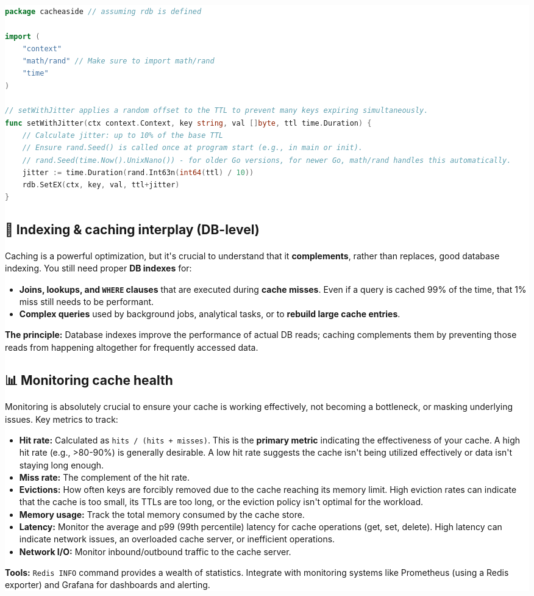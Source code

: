 ```go
package cacheaside // assuming rdb is defined

import (
	"context"
	"math/rand" // Make sure to import math/rand
	"time"
)

// setWithJitter applies a random offset to the TTL to prevent many keys expiring simultaneously.
func setWithJitter(ctx context.Context, key string, val []byte, ttl time.Duration) {
	// Calculate jitter: up to 10% of the base TTL
	// Ensure rand.Seed() is called once at program start (e.g., in main or init).
	// rand.Seed(time.Now().UnixNano()) - for older Go versions, for newer Go, math/rand handles this automatically.
	jitter := time.Duration(rand.Int63n(int64(ttl) / 10)) 
	rdb.SetEX(ctx, key, val, ttl+jitter)
}
```

## 🧾 Indexing & caching interplay (DB-level)

Caching is a powerful optimization, but it's crucial to understand that it **complements**, rather than replaces, good database indexing. You still need proper **DB indexes** for:

* **Joins, lookups, and `WHERE` clauses** that are executed during **cache misses**. Even if a query is cached 99% of the time, that 1% miss still needs to be performant.
* **Complex queries** used by background jobs, analytical tasks, or to **rebuild large cache entries**.

**The principle:** Database indexes improve the performance of actual DB reads; caching complements them by preventing those reads from happening altogether for frequently accessed data.

## 📊 Monitoring cache health

Monitoring is absolutely crucial to ensure your cache is working effectively, not becoming a bottleneck, or masking underlying issues. Key metrics to track:

  * **Hit rate:** Calculated as `hits / (hits + misses)`. This is the **primary metric** indicating the effectiveness of your cache. A high hit rate (e.g., >80-90%) is generally desirable. A low hit rate suggests the cache isn't being utilized effectively or data isn't staying long enough.
  * **Miss rate:** The complement of the hit rate.
  * **Evictions:** How often keys are forcibly removed due to the cache reaching its memory limit. High eviction rates can indicate that the cache is too small, its TTLs are too long, or the eviction policy isn't optimal for the workload.
  * **Memory usage:** Track the total memory consumed by the cache store.
  * **Latency:** Monitor the average and p99 (99th percentile) latency for cache operations (get, set, delete). High latency can indicate network issues, an overloaded cache server, or inefficient operations.
  * **Network I/O:** Monitor inbound/outbound traffic to the cache server.

**Tools:** `Redis INFO` command provides a wealth of statistics. Integrate with monitoring systems like Prometheus (using a Redis exporter) and Grafana for dashboards and alerting.
